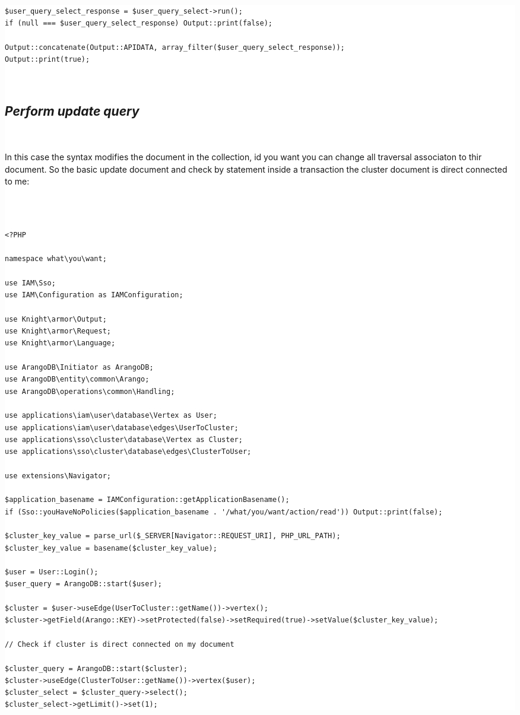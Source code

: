 ```
$user_query_select_response = $user_query_select->run();
if (null === $user_query_select_response) Output::print(false);

Output::concatenate(Output::APIDATA, array_filter($user_query_select_response));
Output::print(true);

```

<br>

## ***Perform update query***

<br>

In this case the syntax modifies the document in the collection, id you want you can change all traversal associaton to thir document.
So the basic update document and check by statement inside a transaction the cluster document is direct connected to me:

<br>

```

<?PHP

namespace what\you\want;

use IAM\Sso;
use IAM\Configuration as IAMConfiguration;

use Knight\armor\Output;
use Knight\armor\Request;
use Knight\armor\Language;

use ArangoDB\Initiator as ArangoDB;
use ArangoDB\entity\common\Arango;
use ArangoDB\operations\common\Handling;

use applications\iam\user\database\Vertex as User;
use applications\iam\user\database\edges\UserToCluster;
use applications\sso\cluster\database\Vertex as Cluster;
use applications\sso\cluster\database\edges\ClusterToUser;

use extensions\Navigator;

$application_basename = IAMConfiguration::getApplicationBasename();
if (Sso::youHaveNoPolicies($application_basename . '/what/you/want/action/read')) Output::print(false);

$cluster_key_value = parse_url($_SERVER[Navigator::REQUEST_URI], PHP_URL_PATH);
$cluster_key_value = basename($cluster_key_value);

$user = User::Login();
$user_query = ArangoDB::start($user);

$cluster = $user->useEdge(UserToCluster::getName())->vertex();
$cluster->getField(Arango::KEY)->setProtected(false)->setRequired(true)->setValue($cluster_key_value);

// Check if cluster is direct connected on my document

$cluster_query = ArangoDB::start($cluster);
$cluster->useEdge(ClusterToUser::getName())->vertex($user);
$cluster_select = $cluster_query->select();
$cluster_select->getLimit()->set(1);
```
